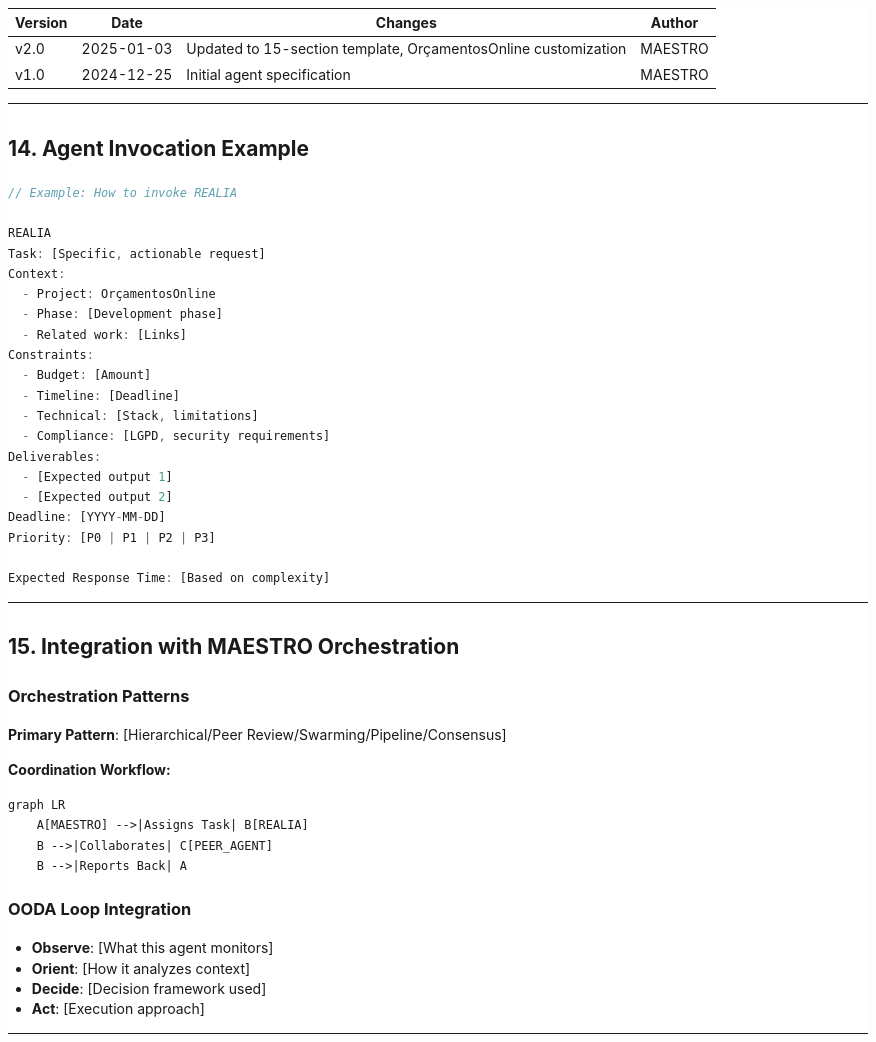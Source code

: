 | Version | Date | Changes | Author |
|---------|------|---------|--------|
| v2.0 | 2025-01-03 | Updated to 15-section template, OrçamentosOnline customization | MAESTRO |
| v1.0 | 2024-12-25 | Initial agent specification | MAESTRO |

---

## 14. Agent Invocation Example

```typescript
// Example: How to invoke REALIA

REALIA
Task: [Specific, actionable request]
Context:
  - Project: OrçamentosOnline
  - Phase: [Development phase]
  - Related work: [Links]
Constraints:
  - Budget: [Amount]
  - Timeline: [Deadline]
  - Technical: [Stack, limitations]
  - Compliance: [LGPD, security requirements]
Deliverables:
  - [Expected output 1]
  - [Expected output 2]
Deadline: [YYYY-MM-DD]
Priority: [P0 | P1 | P2 | P3]

Expected Response Time: [Based on complexity]
```

---

## 15. Integration with MAESTRO Orchestration

### Orchestration Patterns

**Primary Pattern**: [Hierarchical/Peer Review/Swarming/Pipeline/Consensus]

**Coordination Workflow:**
```mermaid
graph LR
    A[MAESTRO] -->|Assigns Task| B[REALIA]
    B -->|Collaborates| C[PEER_AGENT]
    B -->|Reports Back| A
```

### OODA Loop Integration
- **Observe**: [What this agent monitors]
- **Orient**: [How it analyzes context]
- **Decide**: [Decision framework used]
- **Act**: [Execution approach]

---